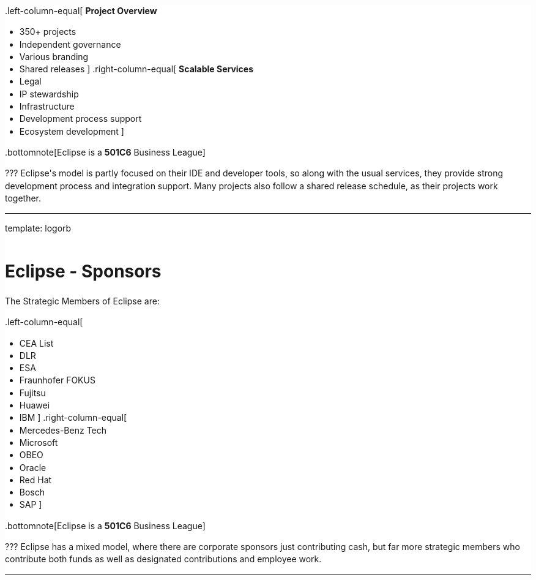.left-column-equal[
**Project Overview**
- 350+ projects
- Independent governance
- Various branding
- Shared releases
]
.right-column-equal[
**Scalable Services**
- Legal
- IP stewardship
- Infrastructure
- Development process support
- Ecosystem development
]

.bottomnote[Eclipse is a **501C6** Business League]

???
Eclipse's model is partly focused on their IDE and developer tools, so along with the usual services, they provide strong development process and integration support.  Many projects also follow a shared release schedule, as their projects work together.

---
template: logorb
# Eclipse - Sponsors

The Strategic Members of Eclipse are:

.left-column-equal[
- CEA List 
- DLR
- ESA
- Fraunhofer FOKUS
- Fujitsu
- Huawei
- IBM
]
.right-column-equal[
- Mercedes-Benz Tech
- Microsoft
- OBEO
- Oracle
- Red Hat
- Bosch
- SAP
]

.bottomnote[Eclipse is a **501C6** Business League]

???
Eclipse has a mixed model, where there are corporate sponsors just contributing cash, but far more strategic members who contribute both funds as well as designated contributions and employee work.  

---